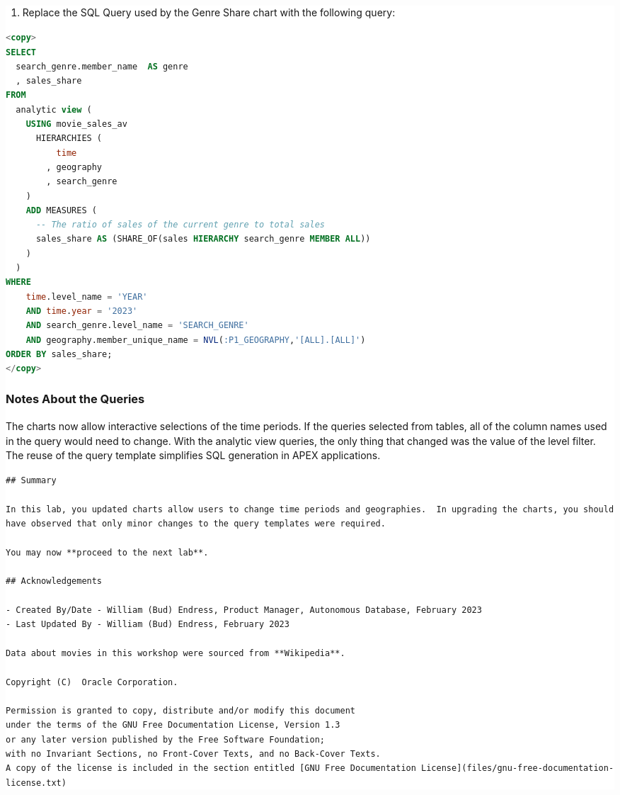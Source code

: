 1.  Replace the SQL Query used by the Genre Share chart with the following query:

~~~SQL
<copy>
SELECT
  search_genre.member_name  AS genre
  , sales_share
FROM
  analytic view (
    USING movie_sales_av
      HIERARCHIES (
          time
        , geography
        , search_genre
    )
    ADD MEASURES (
      -- The ratio of sales of the current genre to total sales
      sales_share AS (SHARE_OF(sales HIERARCHY search_genre MEMBER ALL))
    )
  )
WHERE
    time.level_name = 'YEAR'
    AND time.year = '2023'
    AND search_genre.level_name = 'SEARCH_GENRE'
    AND geography.member_unique_name = NVL(:P1_GEOGRAPHY,'[ALL].[ALL]')
ORDER BY sales_share;
</copy>
~~~

### Notes About the Queries

The charts now allow interactive selections of the time periods.  If the queries selected from tables, all of the column names used in the query would need to change.  With the analytic view queries, the only thing that changed was the value of the level filter.  The reuse of the query template simplifies SQL generation in APEX applications.

~~~
## Summary

In this lab, you updated charts allow users to change time periods and geographies.  In upgrading the charts, you should have observed that only minor changes to the query templates were required.

You may now **proceed to the next lab**.

## Acknowledgements

- Created By/Date - William (Bud) Endress, Product Manager, Autonomous Database, February 2023
- Last Updated By - William (Bud) Endress, February 2023

Data about movies in this workshop were sourced from **Wikipedia**.

Copyright (C)  Oracle Corporation.

Permission is granted to copy, distribute and/or modify this document
under the terms of the GNU Free Documentation License, Version 1.3
or any later version published by the Free Software Foundation;
with no Invariant Sections, no Front-Cover Texts, and no Back-Cover Texts.
A copy of the license is included in the section entitled [GNU Free Documentation License](files/gnu-free-documentation-license.txt)